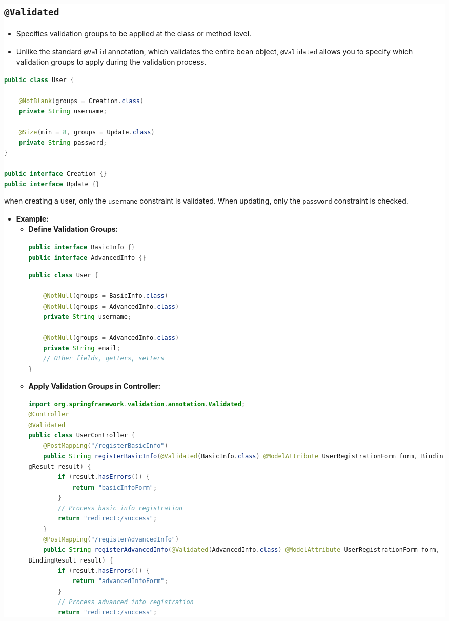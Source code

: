
## `@Validated`

- Specifies validation groups to be applied at the class or method level.

-  Unlike the standard `@Valid` annotation, which validates the entire bean object, `@Validated` allows you to specify which validation groups to apply during the validation process.

```java
public class User {  
  
    @NotBlank(groups = Creation.class)  
    private String username;  
  
    @Size(min = 8, groups = Update.class)  
    private String password;  
}  
  
public interface Creation {}  
public interface Update {}
```

when creating a user, only the `username` constraint is validated. When updating, only the `password` constraint is checked.

- **Example:**
    - **Define Validation Groups:**
        ```java
        public interface BasicInfo {}
        public interface AdvancedInfo {}
        ```
        ```java
        public class User {

            @NotNull(groups = BasicInfo.class)
            @NotNull(groups = AdvancedInfo.class)
            private String username;

            @NotNull(groups = AdvancedInfo.class)
            private String email;
            // Other fields, getters, setters
        }
        ```
    - **Apply Validation Groups in Controller:**
        ```java
        import org.springframework.validation.annotation.Validated;
        @Controller
        @Validated
        public class UserController {
            @PostMapping("/registerBasicInfo")
            public String registerBasicInfo(@Validated(BasicInfo.class) @ModelAttribute UserRegistrationForm form, BindingResult result) {
                if (result.hasErrors()) {
                    return "basicInfoForm";
                }
                // Process basic info registration
                return "redirect:/success";
            }
            @PostMapping("/registerAdvancedInfo")
            public String registerAdvancedInfo(@Validated(AdvancedInfo.class) @ModelAttribute UserRegistrationForm form, BindingResult result) {
                if (result.hasErrors()) {
                    return "advancedInfoForm";
                }
                // Process advanced info registration
                return "redirect:/success";